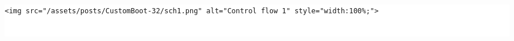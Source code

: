     <img src="/assets/posts/CustomBoot-32/sch1.png" alt="Control flow 1" style="width:100%;">
  </div>
  <br>
   <div style="display: flex; justify-content: center; gap: 10px;">
